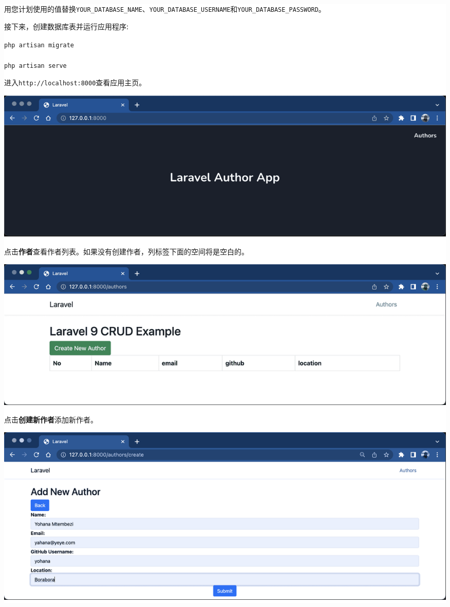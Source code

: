 用您计划使用的值替换`YOUR_DATABASE_NAME`、`YOUR_DATABASE_USERNAME`和`YOUR_DATABASE_PASSWORD`。

接下来，创建数据库表并运行应用程序:

```
php artisan migrate

php artisan serve 
```

进入`http://localhost:8000`查看应用主页。

![Application homepage](img/16542a1263b275cd5b113db8cc190b72.png)

点击**作者**查看作者列表。如果没有创建作者，列标签下面的空间将是空白的。

![View authors page](img/c74d023d456cd04e81c1b6c310e87e28.png)

点击**创建新作者**添加新作者。

![Add authors page](img/00f0de4cea7124328367925e5c8d7b3e.png)
